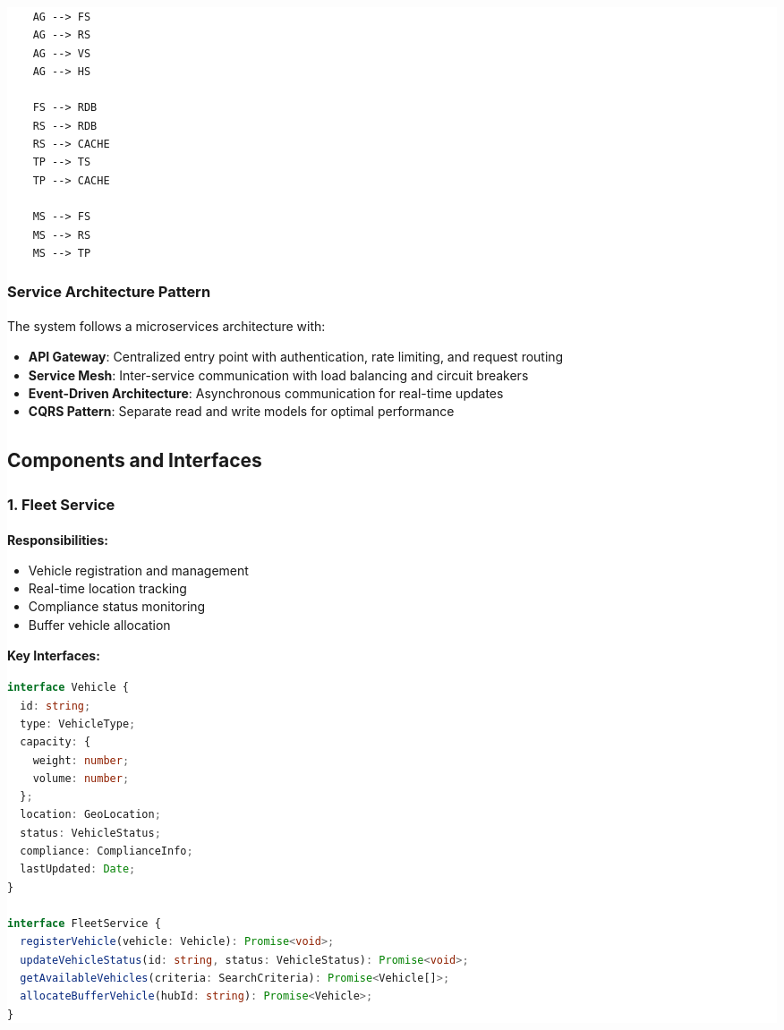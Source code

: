 ```mermaid
    AG --> FS
    AG --> RS
    AG --> VS
    AG --> HS
    
    FS --> RDB
    RS --> RDB
    RS --> CACHE
    TP --> TS
    TP --> CACHE
    
    MS --> FS
    MS --> RS
    MS --> TP
```

### Service Architecture Pattern

The system follows a microservices architecture with:
- **API Gateway**: Centralized entry point with authentication, rate limiting, and request routing
- **Service Mesh**: Inter-service communication with load balancing and circuit breakers
- **Event-Driven Architecture**: Asynchronous communication for real-time updates
- **CQRS Pattern**: Separate read and write models for optimal performance

## Components and Interfaces

### 1. Fleet Service

**Responsibilities:**
- Vehicle registration and management
- Real-time location tracking
- Compliance status monitoring
- Buffer vehicle allocation

**Key Interfaces:**
```typescript
interface Vehicle {
  id: string;
  type: VehicleType;
  capacity: {
    weight: number;
    volume: number;
  };
  location: GeoLocation;
  status: VehicleStatus;
  compliance: ComplianceInfo;
  lastUpdated: Date;
}

interface FleetService {
  registerVehicle(vehicle: Vehicle): Promise<void>;
  updateVehicleStatus(id: string, status: VehicleStatus): Promise<void>;
  getAvailableVehicles(criteria: SearchCriteria): Promise<Vehicle[]>;
  allocateBufferVehicle(hubId: string): Promise<Vehicle>;
}
```
